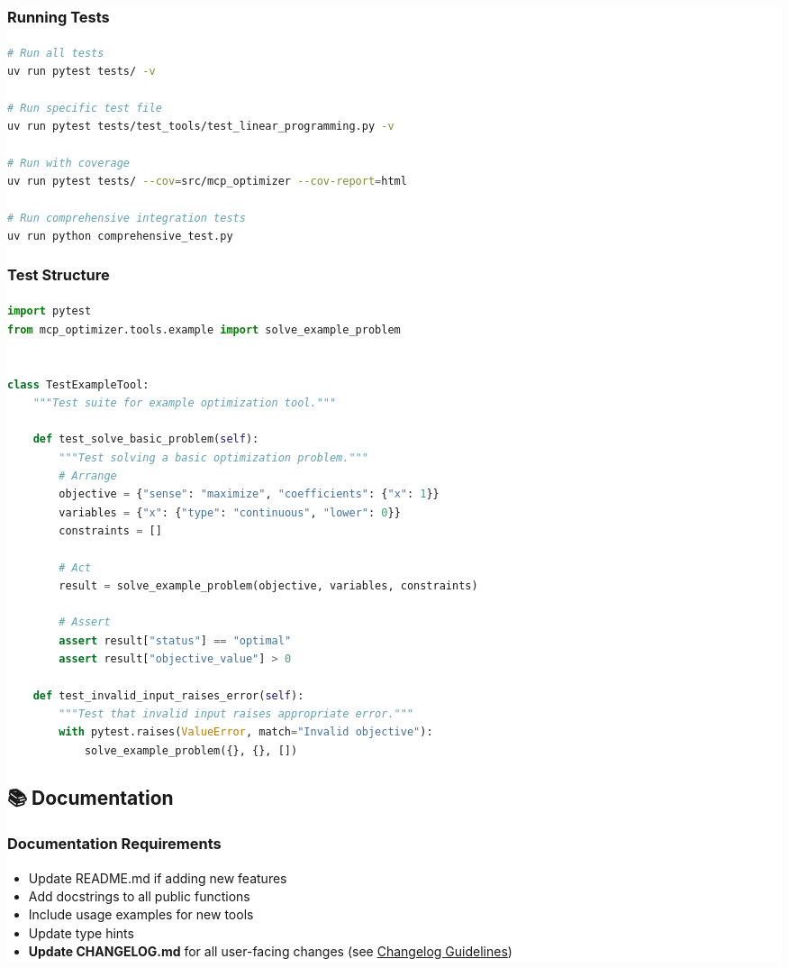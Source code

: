 ### Running Tests
```bash
# Run all tests
uv run pytest tests/ -v

# Run specific test file
uv run pytest tests/test_tools/test_linear_programming.py -v

# Run with coverage
uv run pytest tests/ --cov=src/mcp_optimizer --cov-report=html

# Run comprehensive integration tests
uv run python comprehensive_test.py
```

### Test Structure
```python
import pytest
from mcp_optimizer.tools.example import solve_example_problem


class TestExampleTool:
    """Test suite for example optimization tool."""
    
    def test_solve_basic_problem(self):
        """Test solving a basic optimization problem."""
        # Arrange
        objective = {"sense": "maximize", "coefficients": {"x": 1}}
        variables = {"x": {"type": "continuous", "lower": 0}}
        constraints = []
        
        # Act
        result = solve_example_problem(objective, variables, constraints)
        
        # Assert
        assert result["status"] == "optimal"
        assert result["objective_value"] > 0
    
    def test_invalid_input_raises_error(self):
        """Test that invalid input raises appropriate error."""
        with pytest.raises(ValueError, match="Invalid objective"):
            solve_example_problem({}, {}, [])
```

## 📚 Documentation

### Documentation Requirements
- Update README.md if adding new features
- Add docstrings to all public functions
- Include usage examples for new tools
- Update type hints
- **Update CHANGELOG.md** for all user-facing changes (see [Changelog Guidelines](#-changelog-guidelines))
